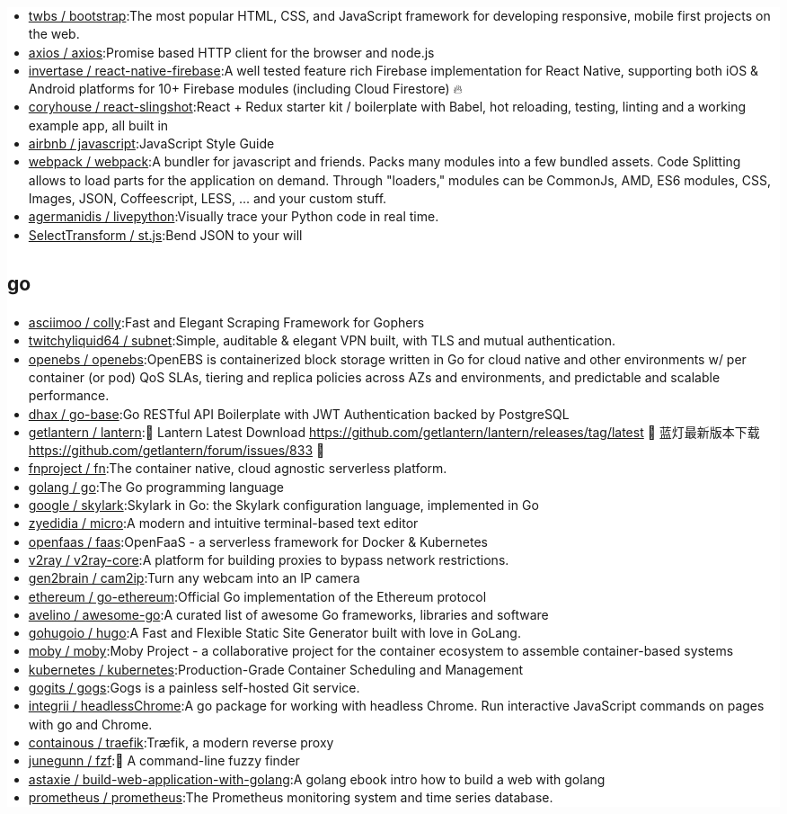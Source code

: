 * [twbs / bootstrap](https://github.com/twbs/bootstrap):The most popular HTML, CSS, and JavaScript framework for developing responsive, mobile first projects on the web.
* [axios / axios](https://github.com/axios/axios):Promise based HTTP client for the browser and node.js
* [invertase / react-native-firebase](https://github.com/invertase/react-native-firebase):A well tested feature rich Firebase implementation for React Native, supporting both iOS & Android platforms for 10+ Firebase modules (including Cloud Firestore) 🔥
* [coryhouse / react-slingshot](https://github.com/coryhouse/react-slingshot):React + Redux starter kit / boilerplate with Babel, hot reloading, testing, linting and a working example app, all built in
* [airbnb / javascript](https://github.com/airbnb/javascript):JavaScript Style Guide
* [webpack / webpack](https://github.com/webpack/webpack):A bundler for javascript and friends. Packs many modules into a few bundled assets. Code Splitting allows to load parts for the application on demand. Through "loaders," modules can be CommonJs, AMD, ES6 modules, CSS, Images, JSON, Coffeescript, LESS, ... and your custom stuff.
* [agermanidis / livepython](https://github.com/agermanidis/livepython):Visually trace your Python code in real time.
* [SelectTransform / st.js](https://github.com/SelectTransform/st.js):Bend JSON to your will

## go
* [asciimoo / colly](https://github.com/asciimoo/colly):Fast and Elegant Scraping Framework for Gophers
* [twitchyliquid64 / subnet](https://github.com/twitchyliquid64/subnet):Simple, auditable & elegant VPN built, with TLS and mutual authentication.
* [openebs / openebs](https://github.com/openebs/openebs):OpenEBS is containerized block storage written in Go for cloud native and other environments w/ per container (or pod) QoS SLAs, tiering and replica policies across AZs and environments, and predictable and scalable performance.
* [dhax / go-base](https://github.com/dhax/go-base):Go RESTful API Boilerplate with JWT Authentication backed by PostgreSQL
* [getlantern / lantern](https://github.com/getlantern/lantern):🔴 Lantern Latest Download https://github.com/getlantern/lantern/releases/tag/latest 🔴 蓝灯最新版本下载 https://github.com/getlantern/forum/issues/833 🔴
* [fnproject / fn](https://github.com/fnproject/fn):The container native, cloud agnostic serverless platform.
* [golang / go](https://github.com/golang/go):The Go programming language
* [google / skylark](https://github.com/google/skylark):Skylark in Go: the Skylark configuration language, implemented in Go
* [zyedidia / micro](https://github.com/zyedidia/micro):A modern and intuitive terminal-based text editor
* [openfaas / faas](https://github.com/openfaas/faas):OpenFaaS - a serverless framework for Docker & Kubernetes
* [v2ray / v2ray-core](https://github.com/v2ray/v2ray-core):A platform for building proxies to bypass network restrictions.
* [gen2brain / cam2ip](https://github.com/gen2brain/cam2ip):Turn any webcam into an IP camera
* [ethereum / go-ethereum](https://github.com/ethereum/go-ethereum):Official Go implementation of the Ethereum protocol
* [avelino / awesome-go](https://github.com/avelino/awesome-go):A curated list of awesome Go frameworks, libraries and software
* [gohugoio / hugo](https://github.com/gohugoio/hugo):A Fast and Flexible Static Site Generator built with love in GoLang.
* [moby / moby](https://github.com/moby/moby):Moby Project - a collaborative project for the container ecosystem to assemble container-based systems
* [kubernetes / kubernetes](https://github.com/kubernetes/kubernetes):Production-Grade Container Scheduling and Management
* [gogits / gogs](https://github.com/gogits/gogs):Gogs is a painless self-hosted Git service.
* [integrii / headlessChrome](https://github.com/integrii/headlessChrome):A go package for working with headless Chrome. Run interactive JavaScript commands on pages with go and Chrome.
* [containous / traefik](https://github.com/containous/traefik):Træfik, a modern reverse proxy
* [junegunn / fzf](https://github.com/junegunn/fzf):🌸 A command-line fuzzy finder
* [astaxie / build-web-application-with-golang](https://github.com/astaxie/build-web-application-with-golang):A golang ebook intro how to build a web with golang
* [prometheus / prometheus](https://github.com/prometheus/prometheus):The Prometheus monitoring system and time series database.